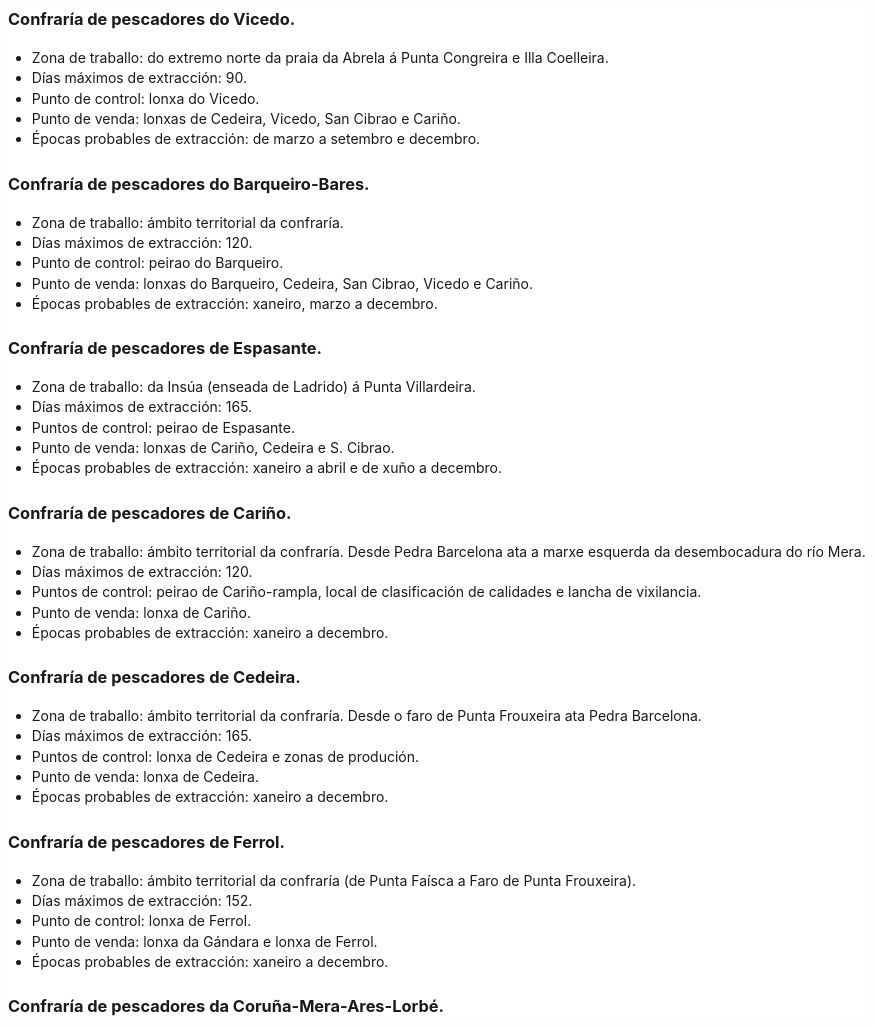### Confraría de pescadores do Vicedo.

* Zona de traballo: do extremo norte da praia da Abrela á Punta Congreira e Illa Coelleira.
* Días máximos de extracción: 90.
* Punto de control: lonxa do Vicedo.
* Punto de venda: lonxas de Cedeira, Vicedo, San Cibrao e Cariño.
* Épocas probables de extracción: de marzo a setembro e decembro.

### Confraría de pescadores do Barqueiro-Bares.

* Zona de traballo: ámbito territorial da confraría.
* Días máximos de extracción: 120.
* Punto de control: peirao do Barqueiro.
* Punto de venda: lonxas do Barqueiro, Cedeira, San Cibrao, Vicedo  e Cariño.
* Épocas probables de extracción: xaneiro, marzo a decembro.

### Confraría de pescadores de Espasante.

* Zona de traballo: da Insúa (enseada de Ladrido) á Punta Villardeira.
* Días máximos de extracción: 165.
* Puntos de control: peirao de Espasante.
* Punto de venda: lonxas de Cariño, Cedeira e S. Cibrao.
* Épocas probables de extracción: xaneiro a abril e de xuño a decembro.

### Confraría de pescadores de Cariño.

* Zona de traballo: ámbito territorial da confraría. Desde Pedra Barcelona ata a marxe esquerda da desembocadura do río Mera.
* Días máximos de extracción: 120.
* Puntos de control: peirao de Cariño-rampla, local de clasificación de calidades e lancha de vixilancia.
* Punto de venda: lonxa de Cariño.
* Épocas probables de extracción: xaneiro a decembro.

### Confraría de pescadores de Cedeira.

* Zona de traballo: ámbito territorial da confraría. Desde o faro de Punta Frouxeira ata Pedra Barcelona.
* Días máximos de extracción: 165.
* Puntos de control: lonxa de Cedeira e zonas de produción.
* Punto de venda: lonxa de Cedeira.
* Épocas probables de extracción: xaneiro a decembro.

### Confraría de pescadores de Ferrol.

* Zona de traballo: ámbito territorial da confraría (de Punta Faísca a Faro de Punta Frouxeira).
* Días máximos de extracción: 152.
* Punto de control: lonxa de Ferrol.
* Punto de venda: lonxa da Gándara e lonxa de Ferrol.
* Épocas probables de extracción: xaneiro a decembro.

### Confraría de pescadores da Coruña-Mera-Ares-Lorbé.

